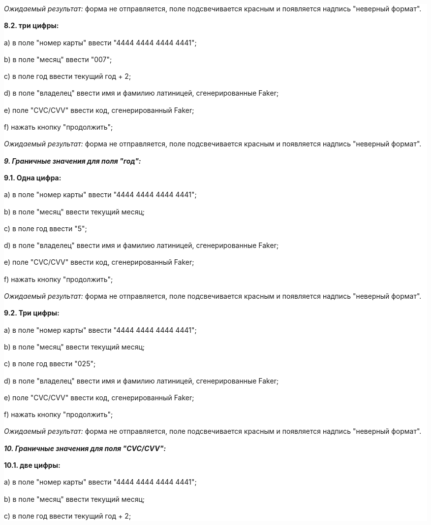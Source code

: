 _Ожидаемый результат:_ форма не отправляется, поле подсвечивается красным и появляется надпись "неверный формат".

**8.2. три цифры:**

a) в поле "номер карты" ввести "4444 4444 4444 4441";

b) в поле "месяц" ввести "007";

c) в поле год ввести текущий год + 2;

d) в поле "владелец" ввести имя и фамилию латиницей, сгенерированные Faker;

e) поле "CVC/CVV" ввести код, сгенерированный Faker;

f) нажать кнопку "продолжить";

_Ожидаемый результат:_ форма не отправляется, поле подсвечивается красным и появляется надпись "неверный формат".

_**9. Граничные значения для поля "год":**_

**9.1. Одна цифра:**

a) в поле "номер карты" ввести "4444 4444 4444 4441";

b) в поле "месяц" ввести текущий месяц;

c) в поле год ввести "5";

d) в поле "владелец" ввести имя и фамилию латиницей, сгенерированные Faker;

e) поле "CVC/CVV" ввести код, сгенерированный Faker;

f) нажать кнопку "продолжить";

_Ожидаемый результат:_ форма не отправляется, поле подсвечивается красным и появляется надпись "неверный формат".

**9.2. Три цифры:**

a) в поле "номер карты" ввести "4444 4444 4444 4441";

b) в поле "месяц" ввести текущий месяц;

c) в поле год ввести "025";

d) в поле "владелец" ввести имя и фамилию латиницей, сгенерированные Faker;

e) поле "CVC/CVV" ввести код, сгенерированный Faker;

f) нажать кнопку "продолжить";

_Ожидаемый результат:_ форма не отправляется, поле подсвечивается красным и появляется надпись "неверный формат".

_**10. Граничные значения для поля "CVC/CVV":**_

**10.1. две цифры:**

a) в поле "номер карты" ввести "4444 4444 4444 4441";

b) в поле "месяц" ввести текущий месяц;

c) в поле год ввести текущий год + 2;
